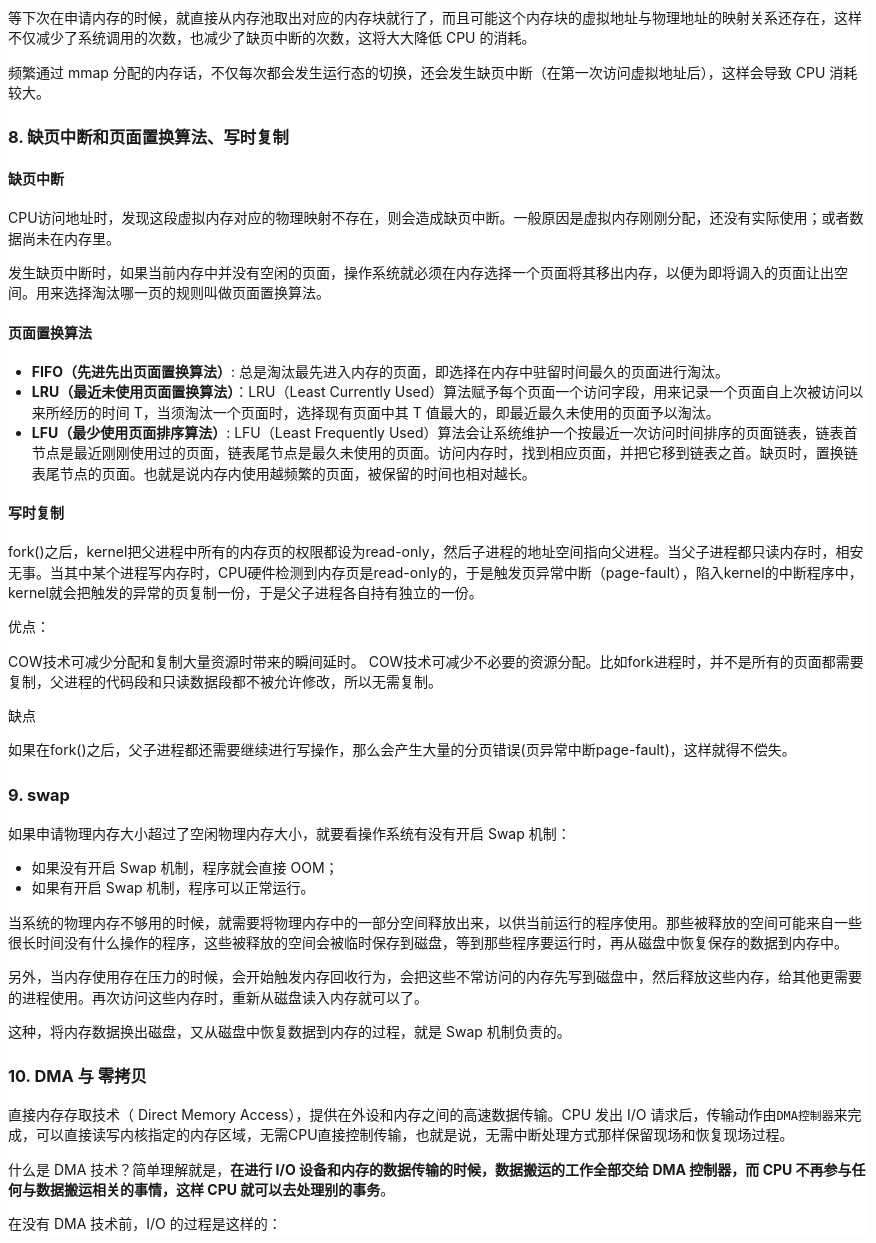 等下次在申请内存的时候，就直接从内存池取出对应的内存块就行了，而且可能这个内存块的虚拟地址与物理地址的映射关系还存在，这样不仅减少了系统调用的次数，也减少了缺页中断的次数，这将大大降低 CPU 的消耗。

频繁通过 mmap 分配的内存话，不仅每次都会发生运行态的切换，还会发生缺页中断（在第一次访问虚拟地址后），这样会导致 CPU 消耗较大。

### 8. 缺页中断和页面置换算法、写时复制

#### 缺页中断

CPU访问地址时，发现这段虚拟内存对应的物理映射不存在，则会造成缺页中断。一般原因是虚拟内存刚刚分配，还没有实际使用；或者数据尚未在内存里。

发生缺页中断时，如果当前内存中并没有空闲的页面，操作系统就必须在内存选择一个页面将其移出内存，以便为即将调入的页面让出空间。用来选择淘汰哪一页的规则叫做页面置换算法。

#### 页面置换算法

- **FIFO（先进先出页面置换算法）**: 总是淘汰最先进入内存的页面，即选择在内存中驻留时间最久的页面进行淘汰。
- **LRU（最近未使用页面置换算法）**：LRU（Least Currently Used）算法赋予每个页面一个访问字段，用来记录一个页面自上次被访问以来所经历的时间 T，当须淘汰一个页面时，选择现有页面中其 T 值最大的，即最近最久未使用的页面予以淘汰。
- **LFU（最少使用页面排序算法）**: LFU（Least Frequently Used）算法会让系统维护一个按最近一次访问时间排序的页面链表，链表首节点是最近刚刚使用过的页面，链表尾节点是最久未使用的页面。访问内存时，找到相应页面，并把它移到链表之首。缺页时，置换链表尾节点的页面。也就是说内存内使用越频繁的页面，被保留的时间也相对越长。

#### 写时复制
fork()之后，kernel把父进程中所有的内存页的权限都设为read-only，然后子进程的地址空间指向父进程。当父子进程都只读内存时，相安无事。当其中某个进程写内存时，CPU硬件检测到内存页是read-only的，于是触发页异常中断（page-fault），陷入kernel的中断程序中，kernel就会把触发的异常的页复制一份，于是父子进程各自持有独立的一份。

优点：

COW技术可减少分配和复制大量资源时带来的瞬间延时。
COW技术可减少不必要的资源分配。比如fork进程时，并不是所有的页面都需要复制，父进程的代码段和只读数据段都不被允许修改，所以无需复制。

缺点

如果在fork()之后，父子进程都还需要继续进行写操作，那么会产生大量的分页错误(页异常中断page-fault)，这样就得不偿失。

### 9. swap

如果申请物理内存大小超过了空闲物理内存大小，就要看操作系统有没有开启 Swap 机制：

- 如果没有开启 Swap 机制，程序就会直接 OOM；
- 如果有开启 Swap 机制，程序可以正常运行。

当系统的物理内存不够用的时候，就需要将物理内存中的一部分空间释放出来，以供当前运行的程序使用。那些被释放的空间可能来自一些很长时间没有什么操作的程序，这些被释放的空间会被临时保存到磁盘，等到那些程序要运行时，再从磁盘中恢复保存的数据到内存中。

另外，当内存使用存在压力的时候，会开始触发内存回收行为，会把这些不常访问的内存先写到磁盘中，然后释放这些内存，给其他更需要的进程使用。再次访问这些内存时，重新从磁盘读入内存就可以了。

这种，将内存数据换出磁盘，又从磁盘中恢复数据到内存的过程，就是 Swap 机制负责的。

### 10. DMA 与 零拷贝

直接内存存取技术（ Direct Memory Access），提供在外设和内存之间的高速数据传输。CPU 发出 I/O 请求后，传输动作由`DMA控制器`来完成，可以直接读写内核指定的内存区域，无需CPU直接控制传输，也就是说，无需中断处理方式那样保留现场和恢复现场过程。

什么是 DMA 技术？简单理解就是，**在进行 I/O 设备和内存的数据传输的时候，数据搬运的工作全部交给 DMA 控制器，而 CPU 不再参与任何与数据搬运相关的事情，这样 CPU 就可以去处理别的事务**。



在没有 DMA 技术前，I/O 的过程是这样的：
